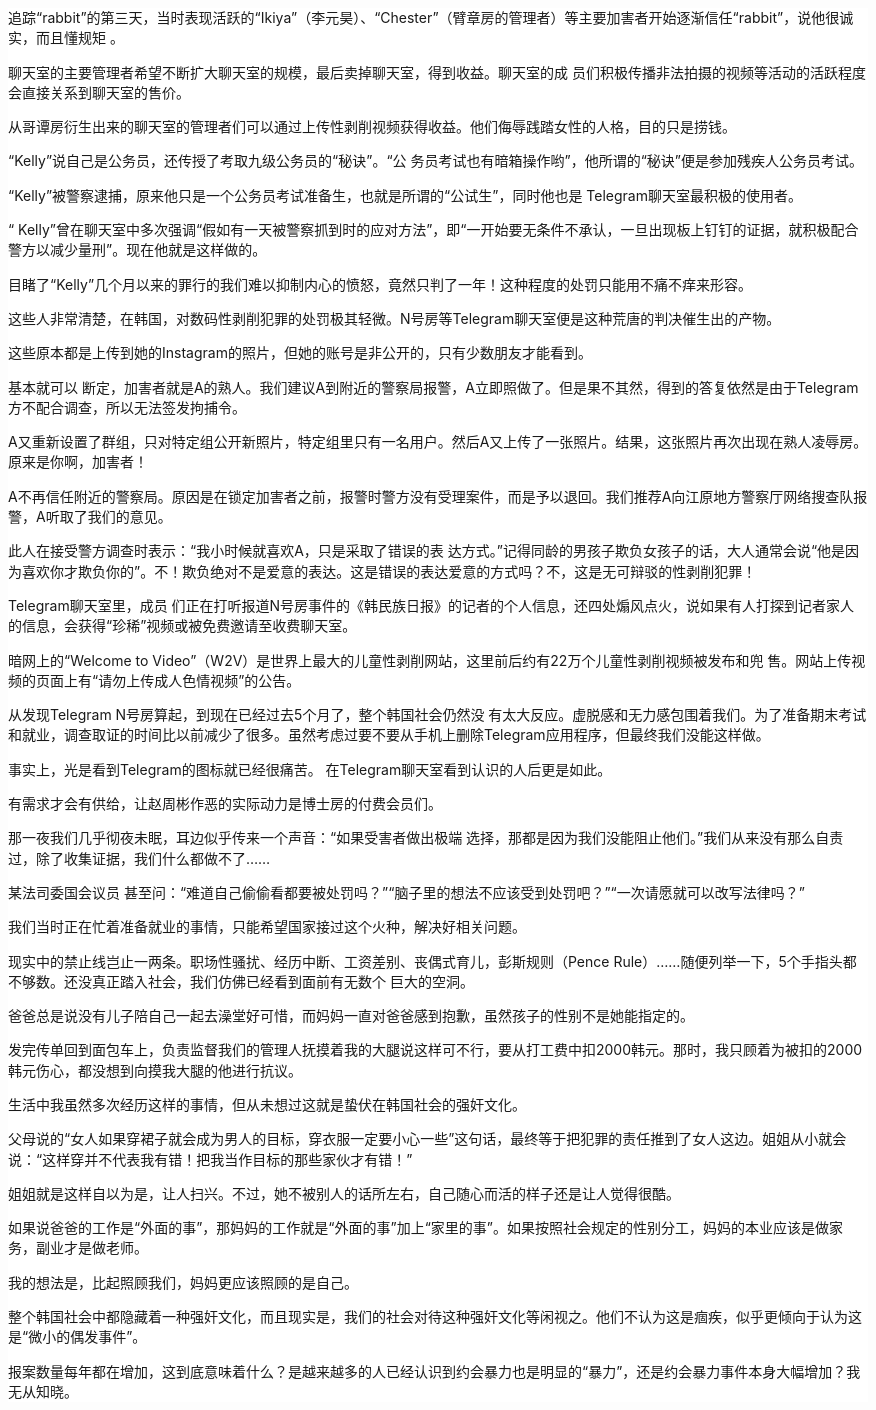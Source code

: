追踪“rabbit”的第三天，当时表现活跃的“Ikiya”（李元昊）、“Chester”（臂章房的管理者）等主要加害者开始逐渐信任“rabbit”，说他很诚实，而且懂规矩 。

聊天室的主要管理者希望不断扩大聊天室的规模，最后卖掉聊天室，得到收益。聊天室的成 员们积极传播非法拍摄的视频等活动的活跃程度会直接关系到聊天室的售价。

从哥谭房衍生出来的聊天室的管理者们可以通过上传性剥削视频获得收益。他们侮辱践踏女性的人格，目的只是捞钱。

“Kelly”说自己是公务员，还传授了考取九级公务员的“秘诀”。“公 务员考试也有暗箱操作哟”，他所谓的“秘诀”便是参加残疾人公务员考试。

“Kelly”被警察逮捕，原来他只是一个公务员考试准备生，也就是所谓的“公试生”，同时他也是 Telegram聊天室最积极的使用者。

“ Kelly”曾在聊天室中多次强调“假如有一天被警察抓到时的应对方法”，即“一开始要无条件不承认，一旦出现板上钉钉的证据，就积极配合警方以减少量刑”。现在他就是这样做的。

目睹了“Kelly”几个月以来的罪行的我们难以抑制内心的愤怒，竟然只判了一年！这种程度的处罚只能用不痛不痒来形容。

这些人非常清楚，在韩国，对数码性剥削犯罪的处罚极其轻微。N号房等Telegram聊天室便是这种荒唐的判决催生出的产物。

这些原本都是上传到她的Instagram的照片，但她的账号是非公开的，只有少数朋友才能看到。

基本就可以 断定，加害者就是A的熟人。我们建议A到附近的警察局报警，A立即照做了。但是果不其然，得到的答复依然是由于Telegram方不配合调查，所以无法签发拘捕令。

A又重新设置了群组，只对特定组公开新照片，特定组里只有一名用户。然后A又上传了一张照片。结果，这张照片再次出现在熟人凌辱房。原来是你啊，加害者！

A不再信任附近的警察局。原因是在锁定加害者之前，报警时警方没有受理案件，而是予以退回。我们推荐A向江原地方警察厅网络搜查队报警，A听取了我们的意见。

此人在接受警方调查时表示：“我小时候就喜欢A，只是采取了错误的表 达方式。”记得同龄的男孩子欺负女孩子的话，大人通常会说“他是因为喜欢你才欺负你的”。不！欺负绝对不是爱意的表达。这是错误的表达爱意的方式吗？不，这是无可辩驳的性剥削犯罪！

Telegram聊天室里，成员 们正在打听报道N号房事件的《韩民族日报》的记者的个人信息，还四处煽风点火，说如果有人打探到记者家人的信息，会获得“珍稀”视频或被免费邀请至收费聊天室。

暗网上的“Welcome to Video”（W2V）是世界上最大的儿童性剥削网站，这里前后约有22万个儿童性剥削视频被发布和兜 售。网站上传视频的页面上有“请勿上传成人色情视频”的公告。

从发现Telegram N号房算起，到现在已经过去5个月了，整个韩国社会仍然没 有太大反应。虚脱感和无力感包围着我们。为了准备期末考试和就业，调查取证的时间比以前减少了很多。虽然考虑过要不要从手机上删除Telegram应用程序，但最终我们没能这样做。

事实上，光是看到Telegram的图标就已经很痛苦。 在Telegram聊天室看到认识的人后更是如此。

有需求才会有供给，让赵周彬作恶的实际动力是博士房的付费会员们。

那一夜我们几乎彻夜未眠，耳边似乎传来一个声音：“如果受害者做出极端 选择，那都是因为我们没能阻止他们。”我们从来没有那么自责过，除了收集证据，我们什么都做不了……

某法司委国会议员 甚至问：“难道自己偷偷看都要被处罚吗？”“脑子里的想法不应该受到处罚吧？”“一次请愿就可以改写法律吗？”

我们当时正在忙着准备就业的事情，只能希望国家接过这个火种，解决好相关问题。

现实中的禁止线岂止一两条。职场性骚扰、经历中断、工资差别、丧偶式育儿，彭斯规则（Pence Rule）……随便列举一下，5个手指头都不够数。还没真正踏入社会，我们仿佛已经看到面前有无数个 巨大的空洞。

爸爸总是说没有儿子陪自己一起去澡堂好可惜，而妈妈一直对爸爸感到抱歉，虽然孩子的性别不是她能指定的。

发完传单回到面包车上，负责监督我们的管理人抚摸着我的大腿说这样可不行，要从打工费中扣2000韩元。那时，我只顾着为被扣的2000韩元伤心，都没想到向摸我大腿的他进行抗议。

生活中我虽然多次经历这样的事情，但从未想过这就是蛰伏在韩国社会的强奸文化。

父母说的“女人如果穿裙子就会成为男人的目标，穿衣服一定要小心一些”这句话，最终等于把犯罪的责任推到了女人这边。姐姐从小就会说：“这样穿并不代表我有错！把我当作目标的那些家伙才有错！”

姐姐就是这样自以为是，让人扫兴。不过，她不被别人的话所左右，自己随心而活的样子还是让人觉得很酷。

如果说爸爸的工作是“外面的事”，那妈妈的工作就是“外面的事”加上“家里的事”。如果按照社会规定的性别分工，妈妈的本业应该是做家务，副业才是做老师。

我的想法是，比起照顾我们，妈妈更应该照顾的是自己。

整个韩国社会中都隐藏着一种强奸文化，而且现实是，我们的社会对待这种强奸文化等闲视之。他们不认为这是痼疾，似乎更倾向于认为这是“微小的偶发事件”。

报案数量每年都在增加，这到底意味着什么？是越来越多的人已经认识到约会暴力也是明显的“暴力”，还是约会暴力事件本身大幅增加？我 无从知晓。
